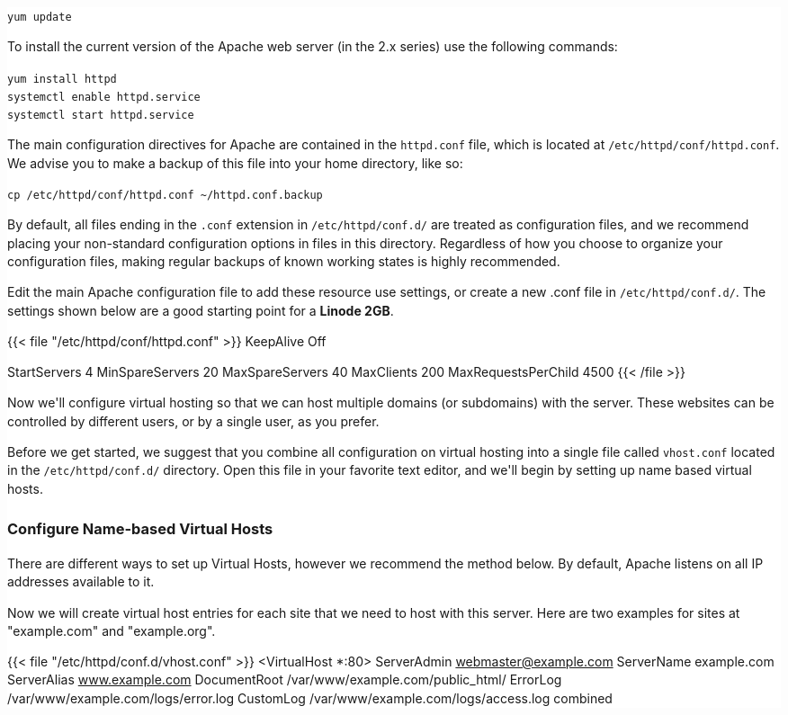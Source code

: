     yum update

To install the current version of the Apache web server (in the 2.x series) use the following commands:

    yum install httpd
    systemctl enable httpd.service
    systemctl start httpd.service

The main configuration directives for Apache are contained in the `httpd.conf` file, which is located at `/etc/httpd/conf/httpd.conf`. We advise you to make a backup of this file into your home directory, like so:

    cp /etc/httpd/conf/httpd.conf ~/httpd.conf.backup

By default, all files ending in the `.conf` extension in `/etc/httpd/conf.d/` are treated as configuration files, and we recommend placing your non-standard configuration options in files in this directory. Regardless of how you choose to organize your configuration files, making regular backups of known working states is highly recommended.

Edit the main Apache configuration file to add these resource use settings, or create a new .conf file in `/etc/httpd/conf.d/`. The settings shown below are a good starting point for a **Linode 2GB**.

{{< file "/etc/httpd/conf/httpd.conf" >}}
KeepAlive Off

<IfModule prefork.c>
        StartServers        4
        MinSpareServers     20
        MaxSpareServers     40
        MaxClients          200
        MaxRequestsPerChild 4500
</IfModule>
{{< /file >}}

Now we'll configure virtual hosting so that we can host multiple domains (or subdomains) with the server. These websites can be controlled by different users, or by a single user, as you prefer.

Before we get started, we suggest that you combine all configuration on virtual hosting into a single file called `vhost.conf` located in the `/etc/httpd/conf.d/` directory. Open this file in your favorite text editor, and we'll begin by setting up name based virtual hosts.

### Configure Name-based Virtual Hosts

There are different ways to set up Virtual Hosts, however we recommend the method below. By default, Apache listens on all IP addresses available to it.

Now we will create virtual host entries for each site that we need to host with this server. Here are two examples for sites at "example.com" and "example.org".

{{< file "/etc/httpd/conf.d/vhost.conf" >}}
<VirtualHost *:80>
     ServerAdmin webmaster@example.com
     ServerName example.com
     ServerAlias www.example.com
     DocumentRoot /var/www/example.com/public_html/
     ErrorLog /var/www/example.com/logs/error.log
     CustomLog /var/www/example.com/logs/access.log combined
</VirtualHost>
